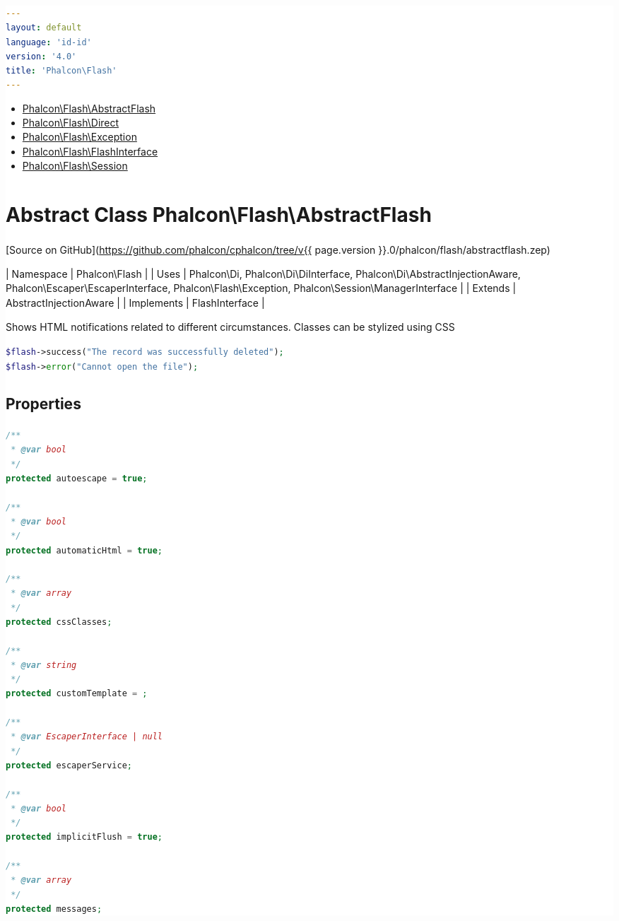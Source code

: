 ```yaml
---
layout: default
language: 'id-id'
version: '4.0'
title: 'Phalcon\Flash'
---
```


* [Phalcon\Flash\AbstractFlash](#flash-abstractflash)
* [Phalcon\Flash\Direct](#flash-direct)
* [Phalcon\Flash\Exception](#flash-exception)
* [Phalcon\Flash\FlashInterface](#flash-flashinterface)
* [Phalcon\Flash\Session](#flash-session)

<h1 id="flash-abstractflash">Abstract Class Phalcon\Flash\AbstractFlash</h1>

[Source on GitHub](https://github.com/phalcon/cphalcon/tree/v{{ page.version }}.0/phalcon/flash/abstractflash.zep)

| Namespace | Phalcon\Flash | | Uses | Phalcon\Di, Phalcon\Di\DiInterface, Phalcon\Di\AbstractInjectionAware, Phalcon\Escaper\EscaperInterface, Phalcon\Flash\Exception, Phalcon\Session\ManagerInterface | | Extends | AbstractInjectionAware | | Implements | FlashInterface |

Shows HTML notifications related to different circumstances. Classes can be stylized using CSS

```php
$flash->success("The record was successfully deleted");
$flash->error("Cannot open the file");
```

## Properties

```php
/**
 * @var bool
 */
protected autoescape = true;

/**
 * @var bool
 */
protected automaticHtml = true;

/**
 * @var array
 */
protected cssClasses;

/**
 * @var string
 */
protected customTemplate = ;

/**
 * @var EscaperInterface | null
 */
protected escaperService;

/**
 * @var bool
 */
protected implicitFlush = true;

/**
 * @var array
 */
protected messages;
```